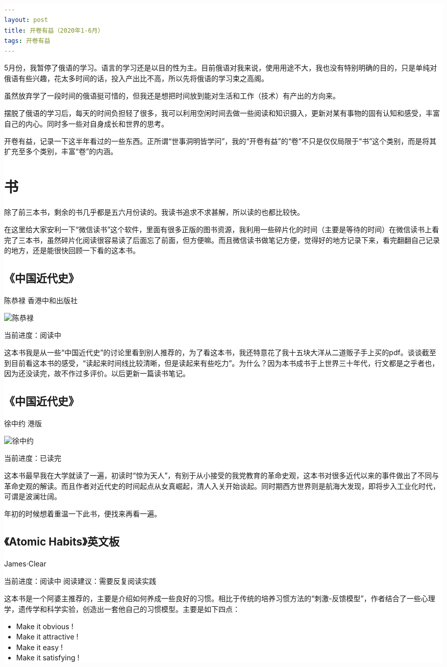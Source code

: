 ```yaml
---
layout: post
title: 开卷有益（2020年1-6月）
tags: 开卷有益
---
```


5月份，我暂停了俄语的学习。语言的学习还是以目的性为主。目前俄语对我来说，使用用途不大，我也没有特别明确的目的，只是单纯对俄语有些兴趣，花太多时间的话，投入产出比不高，所以先将俄语的学习束之高阁。

虽然放弃学了一段时间的俄语挺可惜的，但我还是想把时间放到能对生活和工作（技术）有产出的方向来。

摆脱了俄语的学习后，每天的时间负担轻了很多，我可以利用空闲时间去做一些阅读和知识摄入，更新对某有事物的固有认知和感受，丰富自己的内心。同时多一些对自身成长和世界的思考。

开卷有益，记录一下这半年看过的一些东西。正所谓“世事洞明皆学问”，我的“开卷有益”的“卷”不只是仅仅局限于“书”这个类别，而是将其扩充至多个类别，丰富“卷”的内涵。


# 书
除了前三本书，剩余的书几乎都是五六月份读的。我读书追求不求甚解，所以读的也都比较快。

在这里给大家安利一下“微信读书”这个软件，里面有很多正版的图书资源，我利用一些碎片化的时间（主要是等待的时间）在微信读书上看完了三本书，虽然碎片化阅读很容易读了后面忘了前面，但方便嘛。而且微信读书做笔记方便，觉得好的地方记录下来，看完翻翻自己记录的地方，还是能很快回顾一下看的这本书。
## 《中国近代史》 
陈恭禄 香港中和出版社

![陈恭禄](https://cdn.readmoo.com/cover/ea/b989ned_460x580.jpg?v=1531683060)

当前进度：阅读中

这本书我是从一些“中国近代史”的讨论里看到别人推荐的，为了看这本书，我还特意花了我十五块大洋从二道贩子手上买的pdf。谈谈截至到目前看这本书的感受，“读起来时间线比较清晰，但是读起来有些吃力”。为什么？因为本书成书于上世界三十年代，行文都是之乎者也，因为还没读完，故不作过多评价。以后更新一篇读书笔记。
## 《中国近代史》
徐中约 港版

![徐中约](https://media.karousell.com/media/photos/products/2017/03/20/__1489990160_0a10f1f2.jpg)

当前进度：已读完

这本书最早我在大学就读了一遍，初读时“惊为天人”，有别于从小接受的我党教育的革命史观，这本书对很多近代以来的事件做出了不同与革命史观的解读。而且作者对近代史的时间起点从女真崛起，清人入关开始谈起。同时期西方世界则是航海大发现，即将步入工业化时代，可谓是波澜壮阔。

年初的时候想着重温一下此书，便找来再看一遍。

## 《Atomic Habits》英文板 
James·Clear

当前进度：阅读中
阅读建议：需要反复阅读实践

这本书是一个阿婆主推荐的，主要是介绍如何养成一些良好的习惯。相比于传统的培养习惯方法的“刺激-反馈模型”，作者结合了一些心理学，遗传学和科学实验，创造出一套他自己的习惯模型。主要是如下四点：
- Make it obvious !
- Make it attractive !
- Make it easy !
- Make it satisfying !
